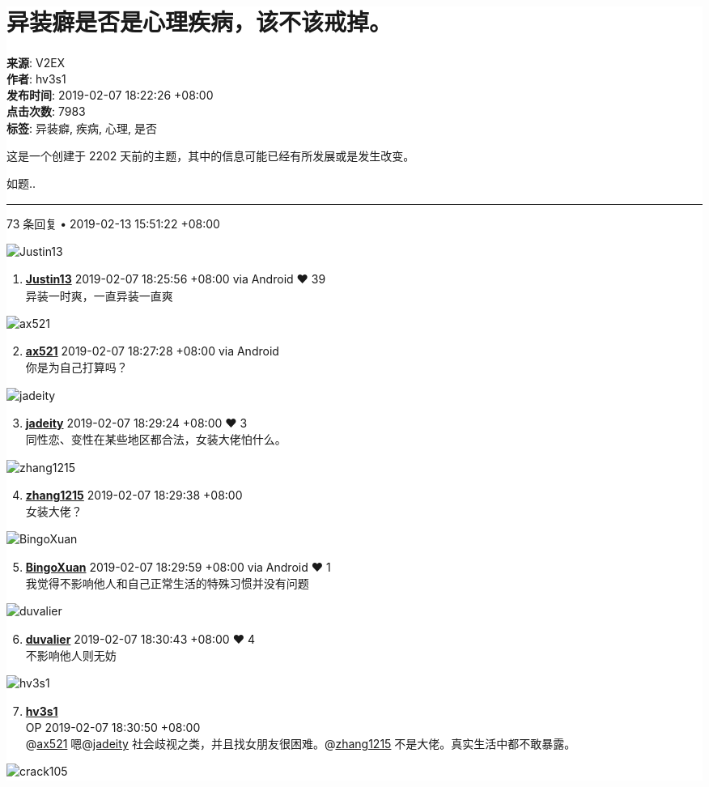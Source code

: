 # 异装癖是否是心理疾病，该不该戒掉。

**来源**: V2EX  
**作者**: hv3s1  
**发布时间**: 2019-02-07 18:22:26 +08:00  
**点击次数**: 7983  
**标签**: 异装癖, 疾病, 心理, 是否  

这是一个创建于 2202 天前的主题，其中的信息可能已经有所发展或是发生改变。

如题..

---

73 条回复  •  2019-02-13 15:51:22 +08:00

![Justin13](https://cdn.v2ex.com/gravatar/e37db03b9ccc1daf3ba6edc1c4eb4154?s=48&d=retro)

1. **[Justin13](/member/Justin13)** 2019-02-07 18:25:56 +08:00 via Android ❤️ 39  
    异装一时爽，一直异装一直爽

![ax521](https://cdn.v2ex.com/gravatar/bf992efb2f0474611cf32733400ac5cc?s=48&d=retro)

2. **[ax521](/member/ax521)** 2019-02-07 18:27:28 +08:00 via Android  
    你是为自己打算吗？

![jadeity](https://cdn.v2ex.com/gravatar/c09a8875d25237c6734a4b5c1c5c6c5e?s=48&d=retro)

3. **[jadeity](/member/jadeity)** 2019-02-07 18:29:24 +08:00 ❤️ 3  
    同性恋、变性在某些地区都合法，女装大佬怕什么。

![zhang1215](https://cdn.v2ex.com/avatar/e191/059b/171106_normal.png?m=1670771199)

4. **[zhang1215](/member/zhang1215)** 2019-02-07 18:29:38 +08:00  
    女装大佬？

![BingoXuan](https://cdn.v2ex.com/avatar/00a6/64c2/170096_normal.png?m=1682921280)

5. **[BingoXuan](/member/BingoXuan)** 2019-02-07 18:29:59 +08:00 via Android ❤️ 1  
    我觉得不影响他人和自己正常生活的特殊习惯并没有问题

![duvalier](https://cdn.v2ex.com/avatar/4ea8/0c0d/349468_normal.png?m=1544009040)

6. **[duvalier](/member/duvalier)** 2019-02-07 18:30:43 +08:00 ❤️ 4  
    不影响他人则无妨

![hv3s1](https://cdn.v2ex.com/avatar/de42/f24b/370846_normal.png?m=1545391402)

7. **[hv3s1](/member/hv3s1)**  
    OP 2019-02-07 18:30:50 +08:00  
    @[ax521](/member/ax521) 嗯@[jadeity](/member/jadeity) 社会歧视之类，并且找女朋友很困难。@[zhang1215](/member/zhang1215) 不是大佬。真实生活中都不敢暴露。

![crack105](https://cdn.v2ex.com/avatar/a3f0/4c8f/279788_normal.png?m=1679137985)
